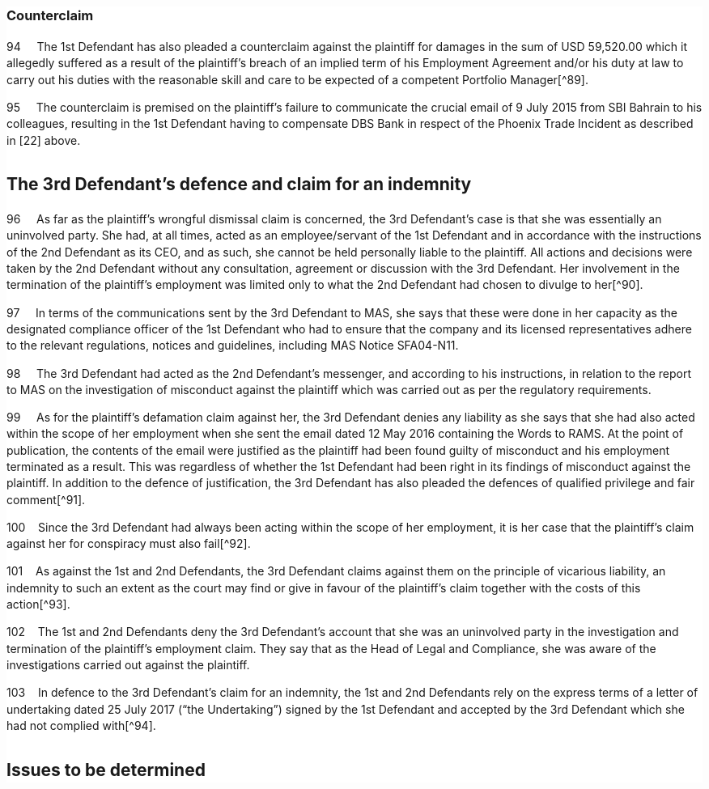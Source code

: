 ### Counterclaim

94     The 1st Defendant has also pleaded a counterclaim against the plaintiff for damages in the sum of USD 59,520.00 which it allegedly suffered as a result of the plaintiff’s breach of an implied term of his Employment Agreement and/or his duty at law to carry out his duties with the reasonable skill and care to be expected of a competent Portfolio Manager[^89].

95     The counterclaim is premised on the plaintiff’s failure to communicate the crucial email of 9 July 2015 from SBI Bahrain to his colleagues, resulting in the 1st Defendant having to compensate DBS Bank in respect of the Phoenix Trade Incident as described in \[22\] above.

## The 3rd Defendant’s defence and claim for an indemnity

96     As far as the plaintiff’s wrongful dismissal claim is concerned, the 3rd Defendant’s case is that she was essentially an uninvolved party. She had, at all times, acted as an employee/servant of the 1st Defendant and in accordance with the instructions of the 2nd Defendant as its CEO, and as such, she cannot be held personally liable to the plaintiff. All actions and decisions were taken by the 2nd Defendant without any consultation, agreement or discussion with the 3rd Defendant. Her involvement in the termination of the plaintiff’s employment was limited only to what the 2nd Defendant had chosen to divulge to her[^90].

97     In terms of the communications sent by the 3rd Defendant to MAS, she says that these were done in her capacity as the designated compliance officer of the 1st Defendant who had to ensure that the company and its licensed representatives adhere to the relevant regulations, notices and guidelines, including MAS Notice SFA04-N11.

98     The 3rd Defendant had acted as the 2nd Defendant’s messenger, and according to his instructions, in relation to the report to MAS on the investigation of misconduct against the plaintiff which was carried out as per the regulatory requirements.

99     As for the plaintiff’s defamation claim against her, the 3rd Defendant denies any liability as she says that she had also acted within the scope of her employment when she sent the email dated 12 May 2016 containing the Words to RAMS. At the point of publication, the contents of the email were justified as the plaintiff had been found guilty of misconduct and his employment terminated as a result. This was regardless of whether the 1st Defendant had been right in its findings of misconduct against the plaintiff. In addition to the defence of justification, the 3rd Defendant has also pleaded the defences of qualified privilege and fair comment[^91].

100    Since the 3rd Defendant had always been acting within the scope of her employment, it is her case that the plaintiff’s claim against her for conspiracy must also fail[^92].

101    As against the 1st and 2nd Defendants, the 3rd Defendant claims against them on the principle of vicarious liability, an indemnity to such an extent as the court may find or give in favour of the plaintiff’s claim together with the costs of this action[^93].

102    The 1st and 2nd Defendants deny the 3rd Defendant’s account that she was an uninvolved party in the investigation and termination of the plaintiff’s employment claim. They say that as the Head of Legal and Compliance, she was aware of the investigations carried out against the plaintiff.

103    In defence to the 3rd Defendant’s claim for an indemnity, the 1st and 2nd Defendants rely on the express terms of a letter of undertaking dated 25 July 2017 (“the Undertaking”) signed by the 1st Defendant and accepted by the 3rd Defendant which she had not complied with[^94].

## Issues to be determined

